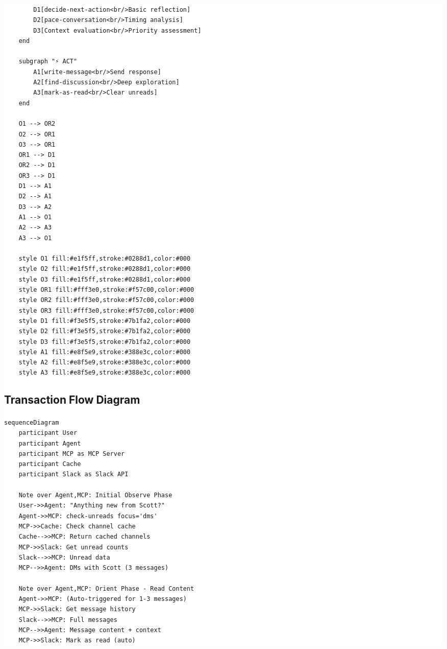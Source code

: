 ```mermaid
        D1[decide-next-action<br/>Basic reflection]
        D2[pace-conversation<br/>Timing analysis]
        D3[Context evaluation<br/>Priority assessment]
    end
    
    subgraph "⚡ ACT"
        A1[write-message<br/>Send response]
        A2[find-discussion<br/>Deep exploration]
        A3[mark-as-read<br/>Clear unreads]
    end
    
    O1 --> OR2
    O2 --> OR1
    O3 --> OR1
    OR1 --> D1
    OR2 --> D1
    OR3 --> D1
    D1 --> A1
    D2 --> A1
    D3 --> A2
    A1 --> O1
    A2 --> A3
    A3 --> O1
    
    style O1 fill:#e1f5ff,stroke:#0288d1,color:#000
    style O2 fill:#e1f5ff,stroke:#0288d1,color:#000
    style O3 fill:#e1f5ff,stroke:#0288d1,color:#000
    style OR1 fill:#fff3e0,stroke:#f57c00,color:#000
    style OR2 fill:#fff3e0,stroke:#f57c00,color:#000
    style OR3 fill:#fff3e0,stroke:#f57c00,color:#000
    style D1 fill:#f3e5f5,stroke:#7b1fa2,color:#000
    style D2 fill:#f3e5f5,stroke:#7b1fa2,color:#000
    style D3 fill:#f3e5f5,stroke:#7b1fa2,color:#000
    style A1 fill:#e8f5e9,stroke:#388e3c,color:#000
    style A2 fill:#e8f5e9,stroke:#388e3c,color:#000
    style A3 fill:#e8f5e9,stroke:#388e3c,color:#000
```

## Transaction Flow Diagram

```mermaid
sequenceDiagram
    participant User
    participant Agent
    participant MCP as MCP Server
    participant Cache
    participant Slack as Slack API
    
    Note over Agent,MCP: Initial Observe Phase
    User->>Agent: "Anything new from Scott?"
    Agent->>MCP: check-unreads focus='dms'
    MCP->>Cache: Check channel cache
    Cache-->>MCP: Return cached channels
    MCP->>Slack: Get unread counts
    Slack-->>MCP: Unread data
    MCP-->>Agent: DMs with Scott (3 messages)
    
    Note over Agent,MCP: Orient Phase - Read Content
    Agent->>MCP: (Auto-triggered for 1-3 messages)
    MCP->>Slack: Get message history
    Slack-->>MCP: Full messages
    MCP-->>Agent: Message content + context
    MCP->>Slack: Mark as read (auto)
```